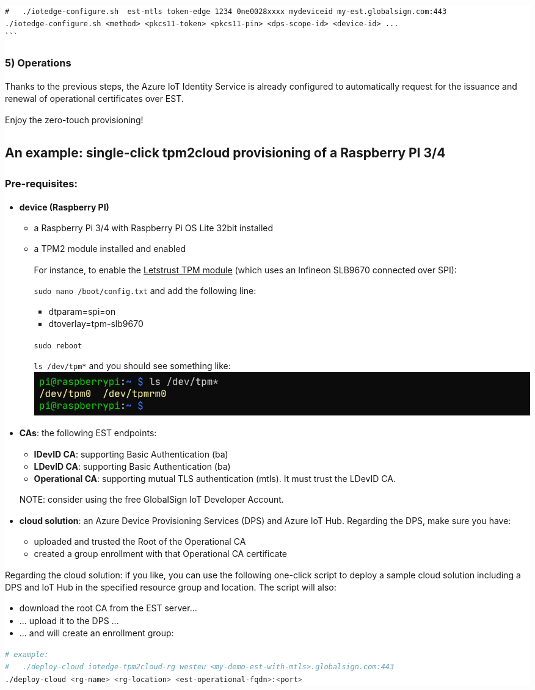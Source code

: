     #   ./iotedge-configure.sh  est-mtls token-edge 1234 0ne0028xxxx mydeviceid my-est.globalsign.com:443
    ./iotedge-configure.sh <method> <pkcs11-token> <pkcs11-pin> <dps-scope-id> <device-id> ...
    ```

### 5) Operations
Thanks to the previous steps, the Azure IoT Identity Service is already configured to automatically request for the issuance and renewal of operational certificates over EST.

Enjoy the zero-touch provisioning!

## An example: single-click tpm2cloud provisioning of a Raspberry PI 3/4


### Pre-requisites:
* **device (Raspberry PI)**
  * a Raspberry Pi 3/4 with Raspberry Pi OS Lite 32bit installed
  * a TPM2 module installed and enabled
      
      For instance, to enable the [Letstrust TPM module](https://letstrust.de/) (which uses an Infineon SLB9670 connected over SPI):
          
      `sudo nano /boot/config.txt` and add the following line:
      * dtparam=spi=on
      * dtoverlay=tpm-slb9670

      `sudo reboot`
          
      `ls /dev/tpm*` and you should see something like:
          ![](./images/dev-tpm.png)
* **CAs**: the following EST endpoints:
    * **IDevID CA**: supporting Basic Authentication (ba)
    * **LDevID CA**: supporting Basic Authentication (ba)
    * **Operational CA**: supporting mutual TLS authentication (mtls). It must trust the LDevID CA. 

    NOTE: consider using the free GlobalSign IoT Developer Account.
* **cloud solution**: an Azure Device Provisioning Services (DPS) and Azure IoT Hub. Regarding the DPS, make sure you have:
  * uploaded and trusted the Root of the Operational CA
  * created a group enrollment with that Operational CA certificate

Regarding the cloud solution: if you like, you can use the following one-click script to deploy a sample cloud solution including a DPS and IoT Hub in the specified resource group and location. The script will also:
* download the root CA from the EST server... 
* ... upload it to the DPS ...
* ... and will create an enrollment group:
```bash
# example:
#   ./deploy-cloud iotedge-tpm2cloud-rg westeu <my-demo-est-with-mtls>.globalsign.com:443
./deploy-cloud <rg-name> <rg-location> <est-operational-fqdn>:<port>
```
   